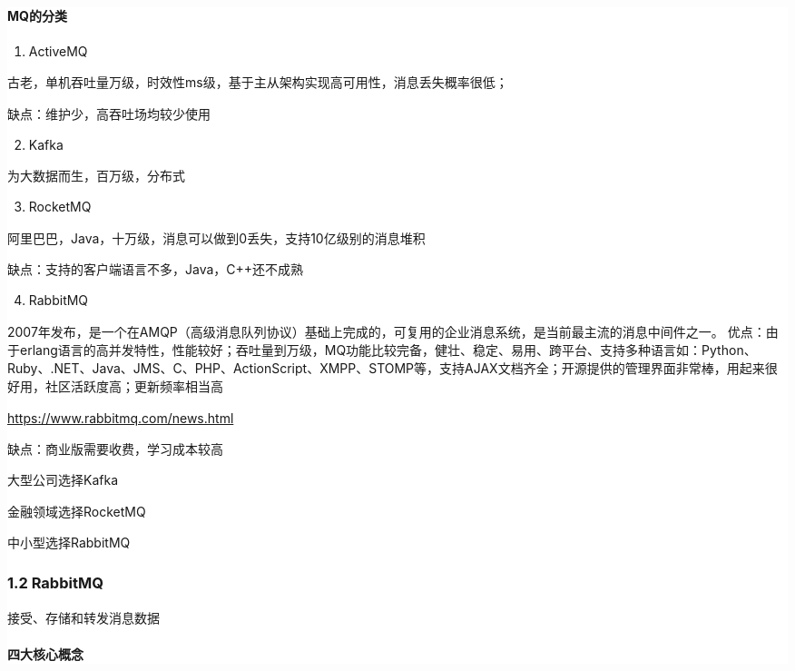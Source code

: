 

#### MQ的分类

1. ActiveMQ

古老，单机吞吐量万级，时效性ms级，基于主从架构实现高可用性，消息丢失概率很低；

缺点：维护少，高吞吐场均较少使用



2. Kafka

为大数据而生，百万级，分布式



3. RocketMQ

阿里巴巴，Java，十万级，消息可以做到0丢失，支持10亿级别的消息堆积

缺点：支持的客户端语言不多，Java，C++还不成熟



4. RabbitMQ

2007年发布，是一个在AMQP（高级消息队列协议）基础上完成的，可复用的企业消息系统，是当前最主流的消息中间件之一。
优点：由于erlang语言的高并发特性，性能较好；吞吐量到万级，MQ功能比较完备，健壮、稳定、易用、跨平台、支持多种语言如：Python、Ruby、.NET、Java、JMS、C、PHP、ActionScript、XMPP、STOMP等，支持AJAX文档齐全；开源提供的管理界面非常棒，用起来很好用，社区活跃度高；更新频率相当高

https://www.rabbitmq.com/news.html

缺点：商业版需要收费，学习成本较高



大型公司选择Kafka

金融领域选择RocketMQ

中小型选择RabbitMQ



### 1.2 RabbitMQ

接受、存储和转发消息数据



#### 四大核心概念
